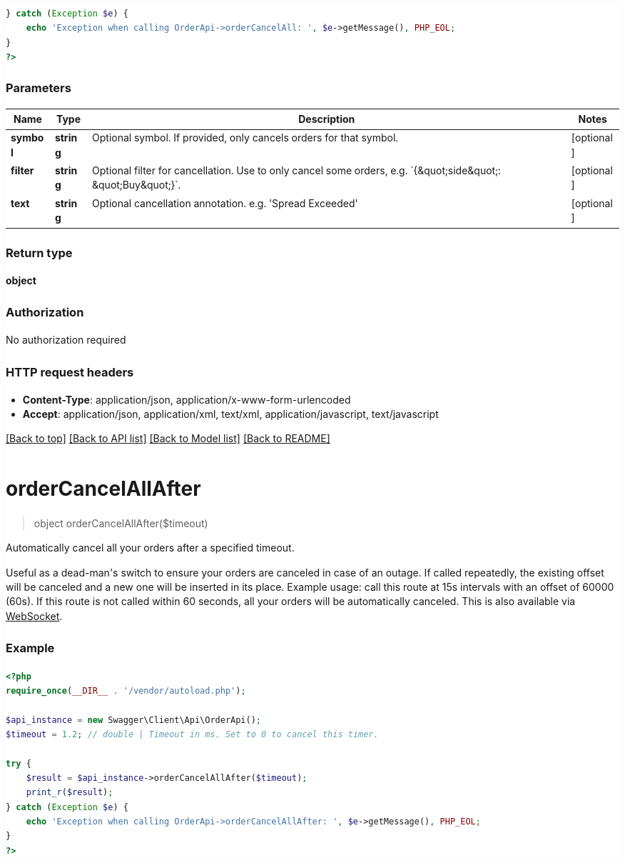 ```php
} catch (Exception $e) {
    echo 'Exception when calling OrderApi->orderCancelAll: ', $e->getMessage(), PHP_EOL;
}
?>
```

### Parameters

Name | Type | Description  | Notes
------------- | ------------- | ------------- | -------------
 **symbol** | **string**| Optional symbol. If provided, only cancels orders for that symbol. | [optional]
 **filter** | **string**| Optional filter for cancellation. Use to only cancel some orders, e.g. &#x60;{\&quot;side\&quot;: \&quot;Buy\&quot;}&#x60;. | [optional]
 **text** | **string**| Optional cancellation annotation. e.g. &#39;Spread Exceeded&#39; | [optional]

### Return type

**object**

### Authorization

No authorization required

### HTTP request headers

 - **Content-Type**: application/json, application/x-www-form-urlencoded
 - **Accept**: application/json, application/xml, text/xml, application/javascript, text/javascript

[[Back to top]](#) [[Back to API list]](../../README.md#documentation-for-api-endpoints) [[Back to Model list]](../../README.md#documentation-for-models) [[Back to README]](../../README.md)

# **orderCancelAllAfter**
> object orderCancelAllAfter($timeout)

Automatically cancel all your orders after a specified timeout.

Useful as a dead-man's switch to ensure your orders are canceled in case of an outage. If called repeatedly, the existing offset will be canceled and a new one will be inserted in its place.  Example usage: call this route at 15s intervals with an offset of 60000 (60s). If this route is not called within 60 seconds, all your orders will be automatically canceled.  This is also available via [WebSocket](https://www.bitmex.com/app/wsAPI#dead-man-s-switch-auto-cancel-).

### Example
```php
<?php
require_once(__DIR__ . '/vendor/autoload.php');

$api_instance = new Swagger\Client\Api\OrderApi();
$timeout = 1.2; // double | Timeout in ms. Set to 0 to cancel this timer.

try {
    $result = $api_instance->orderCancelAllAfter($timeout);
    print_r($result);
} catch (Exception $e) {
    echo 'Exception when calling OrderApi->orderCancelAllAfter: ', $e->getMessage(), PHP_EOL;
}
?>
```
